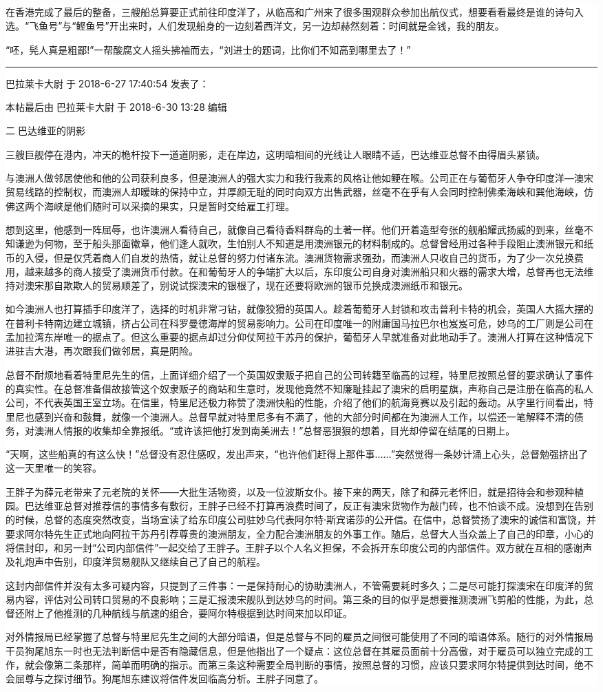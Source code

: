 

在香港完成了最后的整备，三艘船总算要正式前往印度洋了，从临高和广州来了很多围观群众参加出航仪式，想要看看最终是谁的诗句入选。“飞鱼号”与“鲣鱼号”开出来时，人们发现船身的一边刻着西洋文，另一边却赫然刻着：时间就是金钱，我的朋友。



“呸，髡人真是粗鄙!”一帮酸腐文人摇头拂袖而去，“刘进士的题词，比你们不知高到哪里去了！”

---------

巴拉莱卡大尉 于 2018-6-27 17:40:54 发表了：

本帖最后由 巴拉莱卡大尉 于 2018-6-30 13:28 编辑 



二 巴达维亚的阴影



三艘巨舰停在港内，冲天的桅杆投下一道道阴影，走在岸边，这明暗相间的光线让人眼睛不适，巴达维亚总督不由得眉头紧锁。



与澳洲人做邻居使他和他的公司获利良多，但是澳洲人的强大实力和我行我素的风格让他如鲠在喉。公司正在与葡萄牙人争夺印度洋—澳宋贸易线路的控制权，而澳洲人却暧昧的保持中立，并厚颜无耻的同时向双方出售武器，丝毫不在乎有人会同时控制佛柔海峡和巽他海峡，仿佛这两个海峡是他们随时可以采摘的果实，只是暂时交给雇工打理。



想到这里，他感到一阵屈辱，也许澳洲人看待自己，就像自己看待香料群岛的土著一样。他们开着造型夸张的舰船耀武扬威的到来，丝毫不知谦逊为何物，至于船头那面徽章，他们逢人就吹，生怕别人不知道是用澳洲银元的材料制成的。总督曾经用过各种手段阻止澳洲银元和纸币的入侵，但是仅凭着商人们自发的热情，就让总督的努力付诸东流。澳洲货物需求强劲，而澳洲人只收自己的货币，为了少一次兑换费用，越来越多的商人接受了澳洲货币付款。在和葡萄牙人的争端扩大以后，东印度公司自身对澳洲船只和火器的需求大增，总督再也无法维持对澳宋那自欺欺人的贸易顺差了，别说试探澳宋的银根了，现在还要将欧洲的银币兑换成澳洲纸币和银元。



如今澳洲人也打算插手印度洋了，选择的时机非常刁钻，就像狡猾的英国人。趁着葡萄牙人封锁和攻击普利卡特的机会，英国人大摇大摆的在普利卡特南边建立城镇，挤占公司在科罗曼徳海岸的贸易影响力。公司在印度唯一的附庸国马拉巴尔也岌岌可危，妙乌的工厂则是公司在孟加拉湾东岸唯一的据点了。但这么重要的据点却过分仰仗阿拉干苏丹的保护，葡萄牙人早就准备对此地动手了。澳洲人打算在这种情况下进驻吉大港，再次跟我们做邻居，真是阴险。 



总督不耐烦地看着特里尼先生的信，上面详细介绍了一个英国奴隶贩子把自己的公司转籍至临高的过程，特里尼按照总督的要求确认了事件的真实性。在总督准备借故接管这个奴隶贩子的商站和生意时，发现他竟然不知廉耻挂起了澳宋的启明星旗，声称自己是注册在临高的私人公司，不代表英国王室立场。在信里，特里尼还极力称赞了澳洲快船的性能，介绍了他们的航海竞赛以及引起的轰动。从字里行间看出，特里尼也感到兴奋和鼓舞，就像一个澳洲人。总督早就对特里尼多有不满了，他的大部分时间都在为澳洲人工作，以偿还一笔解释不清的债务，对澳洲人情报的收集却全靠报纸。“或许该把他打发到南美洲去！”总督恶狠狠的想着，目光却停留在结尾的日期上。



“天啊，这些船真的有这么快！”总督没有忍住感叹，发出声来，“也许他们赶得上那件事……”突然觉得一条妙计涌上心头，总督勉强挤出了这一天里唯一的笑容。



王胖子为薛元老带来了元老院的关怀——大批生活物资，以及一位波斯女仆。接下来的两天，除了和薛元老怀旧，就是招待会和参观种植园。巴达维亚总督对推荐信的事情多有敷衍，王胖子已经不打算再浪费时间了，反正有澳宋货物作为敲门砖，也不怕谈不成。没想到在告别的时候，总督的态度突然改变，当场宣读了给东印度公司驻妙乌代表阿尔特·斯宾诺莎的公开信。在信中，总督赞扬了澳宋的诚信和富饶，并要求阿尔特先生正式地向阿拉干苏丹引荐尊贵的澳洲朋友，全力配合澳洲朋友的外事工作。随后，总督大人当众盖上了自己的印章，小心的将信封印，和另一封“公司内部信件”一起交给了王胖子。王胖子以个人名义担保，不会拆开东印度公司的内部信件。双方就在互相的感谢声及礼炮声中告别，印度洋贸易舰队又继续自己了自己的航程。



这封内部信件并没有太多可疑内容，只提到了三件事：一是保持耐心的协助澳洲人，不管需要耗时多久；二是尽可能打探澳宋在印度洋的贸易内容，评估对公司转口贸易的不良影响；三是汇报澳宋舰队到达妙乌的时间。第三条的目的似乎是想要推测澳洲飞剪船的性能，为此，总督还附上了他推测的几种航线与航速的组合，要阿尔特根据到达时间来加以印证。



对外情报局已经掌握了总督与特里尼先生之间的大部分暗语，但是总督与不同的雇员之间很可能使用了不同的暗语体系。随行的对外情报局干员狗尾旭东一时也无法判断信中是否有隐藏信息，但是他指出了一个疑点：这位总督在其雇员面前十分高傲，对于雇员可以独立完成的工作，就会像第二条那样，简单而明确的指示。而第三条这种需要全局判断的事情，按照总督的习惯，应该只要求阿尔特提供到达时间，绝不会屈尊与之探讨细节。狗尾旭东建议将信件发回临高分析。王胖子同意了。
